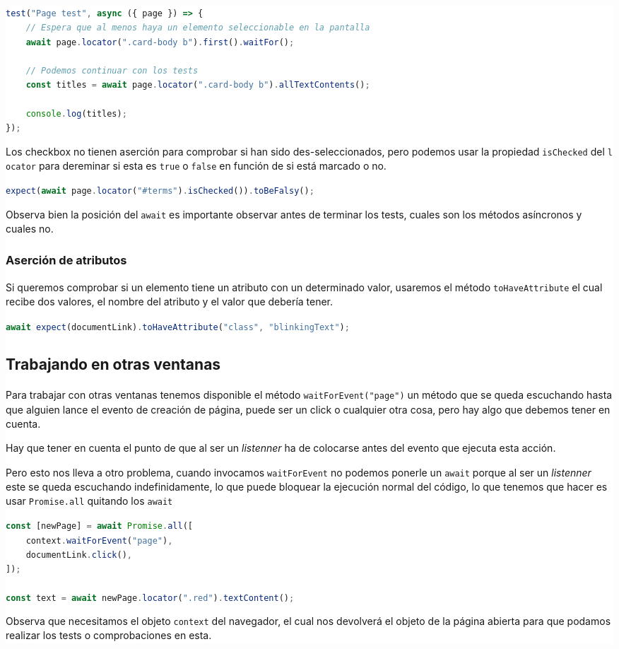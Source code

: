 ```js
test("Page test", async ({ page }) => {
    // Espera que al menos haya un elemento seleccionable en la pantalla
    await page.locator(".card-body b").first().waitFor();

    // Podemos continuar con los tests
    const titles = await page.locator(".card-body b").allTextContents();

    console.log(titles);
});
```

Los checkbox no tienen aserción para comprobar si han sido des-seleccionados, pero podemos usar la propiedad `isChecked` del `locator` para dereminar si esta es `true` o `false` en función de si está marcado o no.

```js
expect(await page.locator("#terms").isChecked()).toBeFalsy();
```

Observa bien la posición del `await` es importante observar antes de terminar los tests, cuales son los métodos asíncronos y cuales no.

### Aserción de atributos

Si queremos comprobar si un elemento tiene un atributo con un determinado valor, usaremos el método `toHaveAttribute` el cual recibe dos valores, el nombre del atributo y el valor que debería tener.

```js
await expect(documentLink).toHaveAttribute("class", "blinkingText");
```

## Trabajando en otras ventanas

Para trabajar con otras ventanas tenemos disponible el método `waitForEvent("page")` un método que se queda escuchando hasta que alguien lance el evento de creación de página, puede ser un click o cualquier otra cosa, pero hay algo que debemos tener en cuenta.

Hay que tener en cuenta el punto de que al ser un _listenner_ ha de colocarse antes del evento que ejecuta esta acción.

Pero esto nos lleva a otro problema, cuando invocamos `waitForEvent` no podemos ponerle un `await` porque al ser un _listenner_ este se queda escuchando indefinidamente, lo que puede bloquear la ejecución normal del código, lo que tenemos que hacer es usar `Promise.all` quitando los `await`

```js
const [newPage] = await Promise.all([
    context.waitForEvent("page"),
    documentLink.click(),
]);

const text = await newPage.locator(".red").textContent();
```

Observa que necesitamos el objeto `context` del navegador, el cual nos devolverá el objeto de la página abierta para que podamos realizar los tests o comprobaciones en esta.
